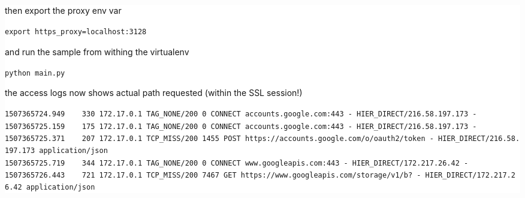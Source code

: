 then export the proxy env var
```
export https_proxy=localhost:3128
```
and run the sample from withing the virtualenv
```
python main.py
```

the access logs now shows actual path requested (within the SSL session!)

```
1507365724.949    330 172.17.0.1 TAG_NONE/200 0 CONNECT accounts.google.com:443 - HIER_DIRECT/216.58.197.173 -
1507365725.159    175 172.17.0.1 TAG_NONE/200 0 CONNECT accounts.google.com:443 - HIER_DIRECT/216.58.197.173 -
1507365725.371    207 172.17.0.1 TCP_MISS/200 1455 POST https://accounts.google.com/o/oauth2/token - HIER_DIRECT/216.58.197.173 application/json
1507365725.719    344 172.17.0.1 TAG_NONE/200 0 CONNECT www.googleapis.com:443 - HIER_DIRECT/172.217.26.42 -
1507365726.443    721 172.17.0.1 TCP_MISS/200 7467 GET https://www.googleapis.com/storage/v1/b? - HIER_DIRECT/172.217.26.42 application/json
```
